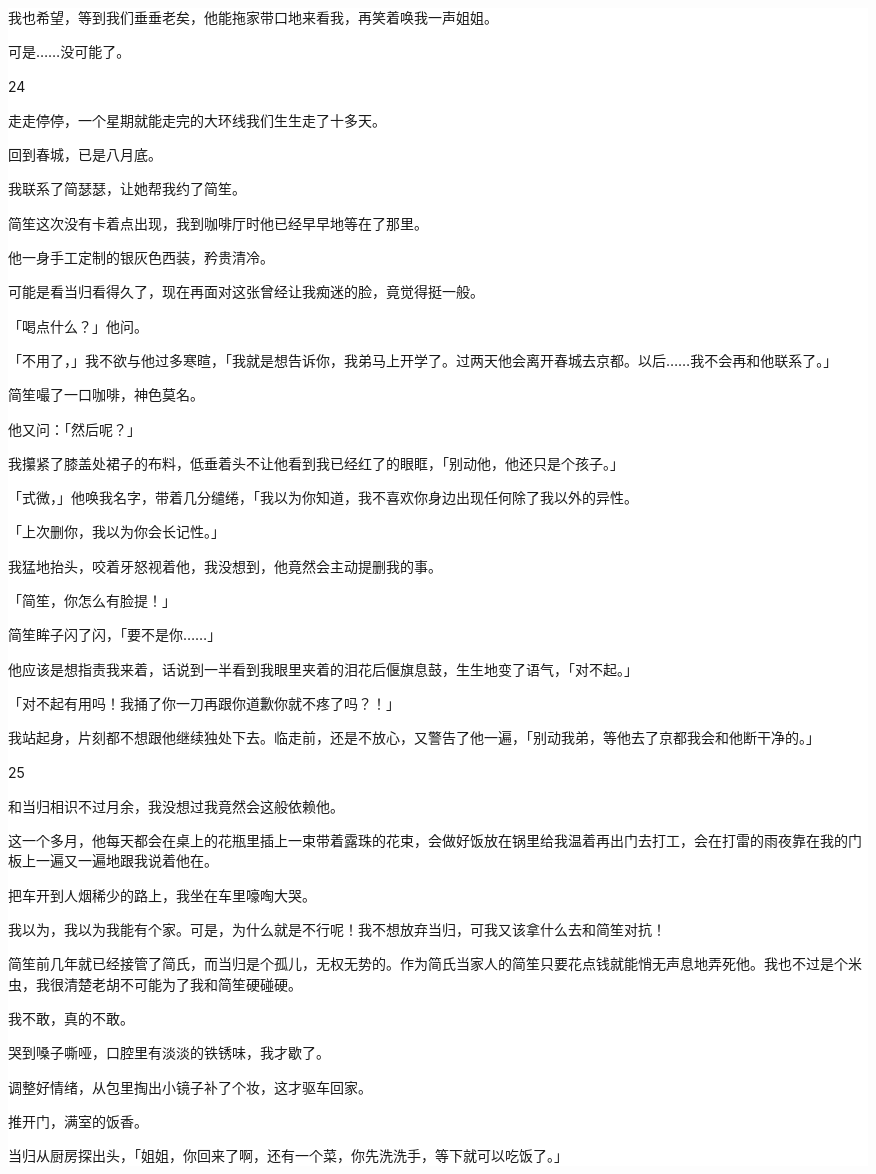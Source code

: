 我也希望，等到我们垂垂老矣，他能拖家带口地来看我，再笑着唤我一声姐姐。

可是……没可能了。

24

走走停停，一个星期就能走完的大环线我们生生走了十多天。

回到春城，已是八月底。

我联系了简瑟瑟，让她帮我约了简笙。

简笙这次没有卡着点出现，我到咖啡厅时他已经早早地等在了那里。

他一身手工定制的银灰色西装，矜贵清冷。

可能是看当归看得久了，现在再面对这张曾经让我痴迷的脸，竟觉得挺一般。

「喝点什么？」他问。

「不用了，」我不欲与他过多寒暄，「我就是想告诉你，我弟马上开学了。过两天他会离开春城去京都。以后……我不会再和他联系了。」

简笙嘬了一口咖啡，神色莫名。

他又问：「然后呢？」

我攥紧了膝盖处裙子的布料，低垂着头不让他看到我已经红了的眼眶，「别动他，他还只是个孩子。」

「式微，」他唤我名字，带着几分缱绻，「我以为你知道，我不喜欢你身边出现任何除了我以外的异性。

「上次删你，我以为你会长记性。」

我猛地抬头，咬着牙怒视着他，我没想到，他竟然会主动提删我的事。

「简笙，你怎么有脸提！」

简笙眸子闪了闪，「要不是你……」

他应该是想指责我来着，话说到一半看到我眼里夹着的泪花后偃旗息鼓，生生地变了语气，「对不起。」

「对不起有用吗！我捅了你一刀再跟你道歉你就不疼了吗？！」

我站起身，片刻都不想跟他继续独处下去。临走前，还是不放心，又警告了他一遍，「别动我弟，等他去了京都我会和他断干净的。」

25

和当归相识不过月余，我没想过我竟然会这般依赖他。

这一个多月，他每天都会在桌上的花瓶里插上一束带着露珠的花束，会做好饭放在锅里给我温着再出门去打工，会在打雷的雨夜靠在我的门板上一遍又一遍地跟我说着他在。

把车开到人烟稀少的路上，我坐在车里嚎啕大哭。

我以为，我以为我能有个家。可是，为什么就是不行呢！我不想放弃当归，可我又该拿什么去和简笙对抗！

简笙前几年就已经接管了简氏，而当归是个孤儿，无权无势的。作为简氏当家人的简笙只要花点钱就能悄无声息地弄死他。我也不过是个米虫，我很清楚老胡不可能为了我和简笙硬碰硬。

我不敢，真的不敢。

哭到嗓子嘶哑，口腔里有淡淡的铁锈味，我才歇了。

调整好情绪，从包里掏出小镜子补了个妆，这才驱车回家。

推开门，满室的饭香。

当归从厨房探出头，「姐姐，你回来了啊，还有一个菜，你先洗洗手，等下就可以吃饭了。」
